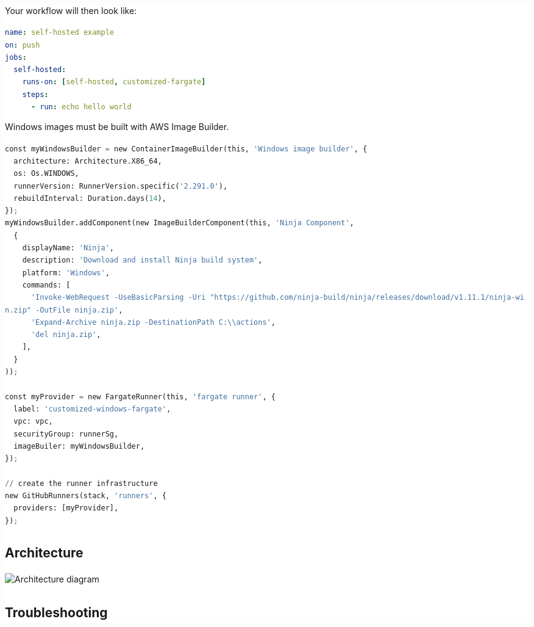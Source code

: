 Your workflow will then look like:

```yaml
name: self-hosted example
on: push
jobs:
  self-hosted:
    runs-on: [self-hosted, customized-fargate]
    steps:
      - run: echo hello world
```

Windows images must be built with AWS Image Builder.

```python
const myWindowsBuilder = new ContainerImageBuilder(this, 'Windows image builder', {
  architecture: Architecture.X86_64,
  os: Os.WINDOWS,
  runnerVersion: RunnerVersion.specific('2.291.0'),
  rebuildInterval: Duration.days(14),
});
myWindowsBuilder.addComponent(new ImageBuilderComponent(this, 'Ninja Component',
  {
    displayName: 'Ninja',
    description: 'Download and install Ninja build system',
    platform: 'Windows',
    commands: [
      'Invoke-WebRequest -UseBasicParsing -Uri "https://github.com/ninja-build/ninja/releases/download/v1.11.1/ninja-win.zip" -OutFile ninja.zip',
      'Expand-Archive ninja.zip -DestinationPath C:\\actions',
      'del ninja.zip',
    ],
  }
));

const myProvider = new FargateRunner(this, 'fargate runner', {
  label: 'customized-windows-fargate',
  vpc: vpc,
  securityGroup: runnerSg,
  imageBuiler: myWindowsBuilder,
});

// create the runner infrastructure
new GitHubRunners(stack, 'runners', {
  providers: [myProvider],
});
```

## Architecture

![Architecture diagram](architecture.svg)

## Troubleshooting
